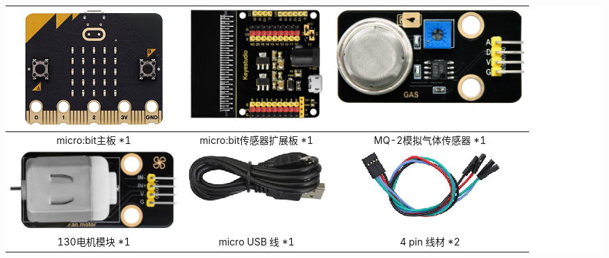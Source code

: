 | ![Img](./media/microbitV2.png)| ![Img](./media/ExpansionBoard.png)  |![Img](./media/MQ2-2.png)| 
| :--: | :--: | :--: |
| micro:bit主板 *1 | micro:bit传感器扩展板 *1 |MQ-2模拟气体传感器 *1 |
|![Img](./media/motor.png) |![Img](./media/usb.png) |![Img](./media/4pin.png)|
|130电机模块 *1| micro USB 线 *1|4 pin 线材 *2 |